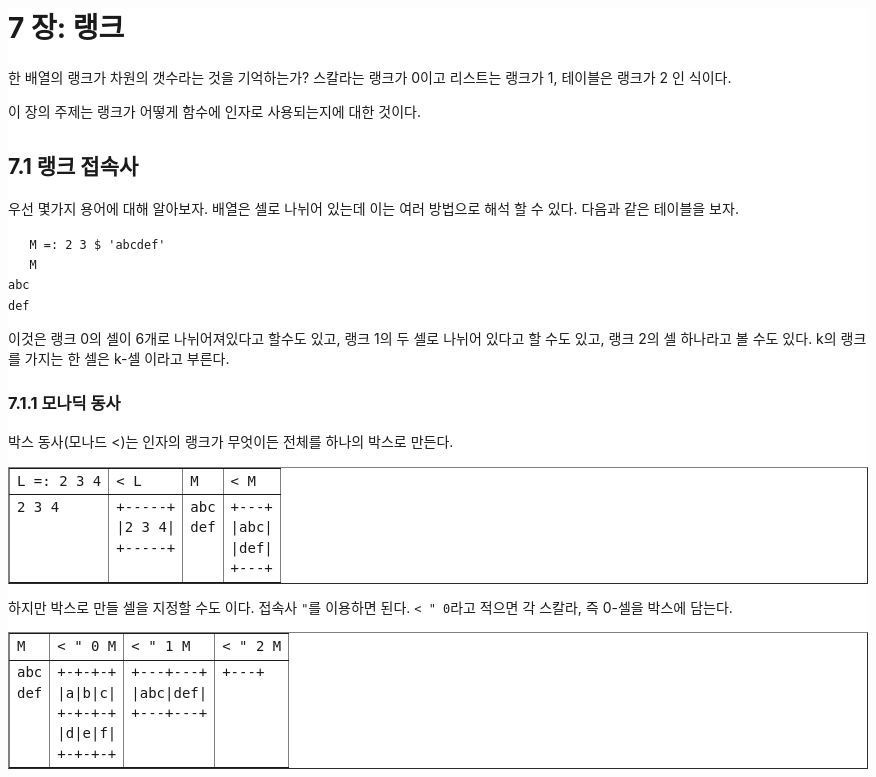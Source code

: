 # 7 장: 랭크

한 배열의 랭크가 차원의 갯수라는 것을 기억하는가? 스칼라는 랭크가 0이고 리스트는 랭크가 1, 테이블은 랭크가 2 인 식이다.

이 장의 주제는 랭크가 어떻게 함수에 인자로 사용되는지에 대한 것이다.

## 7.1 랭크 접속사

우선 몇가지 용어에 대해 알아보자. 배열은 셀로 나뉘어 있는데 이는 여러 방법으로 해석 할 수 있다. 다음과 같은 테이블을 보자. 

	   M =: 2 3 $ 'abcdef'
	   M
	abc
	def

이것은 랭크 0의 셀이 6개로 나뉘어져있다고 할수도 있고, 랭크 1의 두 셀로 나뉘어 있다고 할 수도 있고, 랭크 2의 셀 하나라고 볼 수도 있다. k의 랭크를 가지는 한 셀은 k-셀 이라고 부른다.

### 7.1.1 모나딕 동사

박스 동사(모나드 <)는 인자의 랭크가 무엇이든 전체를 하나의 박스로 만든다.

 <TABLE CELLPADDING=10 BORDER=1>
<TR  VALIGN=TOP>
<TD><TT>L =: 2 3 4 </TT></TD>
<TD><TT>< L </TT></TD>
<TD><TT>M </TT></TD>
<TD><TT> < M</TT></TD>
<TR VALIGN=TOP>
<TD><TT>2 3 4</TT></TD>
<TD><TT>+-----+<BR>
|2 3 4|<BR>
+-----+</TT></TD>
<TD><TT>abc<BR>
def</TT></TD>
<TD><TT>+---+<BR>
|abc|<BR>
|def|<BR>
+---+</TT></TD>
</TABLE>

하지만 박스로 만들 셀을 지정할 수도 이다. 접속사 `"`를 이용하면 된다.  `< " 0`라고 적으면 각 스칼라, 즉 0-셀을 박스에 담는다. 

 <TABLE CELLPADDING=10 BORDER=1>
<TR  VALIGN=TOP>
<TD><TT>M </TT></TD>
<TD><TT>< " 0 M </TT></TD>
<TD><TT>< " 1 M </TT></TD>
<TD><TT>< " 2 M</TT></TD>
<TR VALIGN=TOP>
<TD><TT>abc<BR>
def</TT></TD>
<TD><TT>+-+-+-+<BR>
|a|b|c|<BR>
+-+-+-+<BR>
|d|e|f|<BR>
+-+-+-+</TT></TD>
<TD><TT>+---+---+<BR>
|abc|def|<BR>
+---+---+</TT></TD>
<TD><TT>+---+<BR>